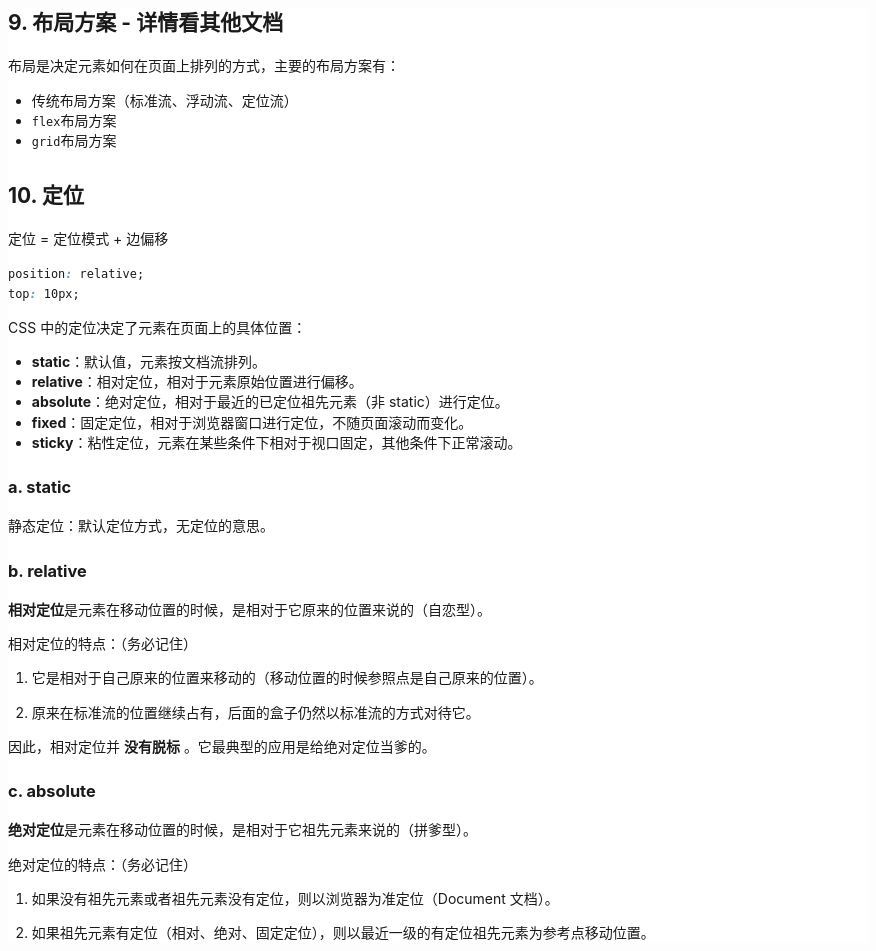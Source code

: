 

## 9. 布局方案 - 详情看其他文档

布局是决定元素如何在页面上排列的方式，主要的布局方案有：

- 传统布局方案（标准流、浮动流、定位流）
- `flex`布局方案
- `grid`布局方案



## 10. 定位

定位 = 定位模式 + 边偏移 

```css
position: relative; 
top: 10px;
```



CSS 中的定位决定了元素在页面上的具体位置：

- **static**：默认值，元素按文档流排列。
- **relative**：相对定位，相对于元素原始位置进行偏移。
- **absolute**：绝对定位，相对于最近的已定位祖先元素（非 static）进行定位。
- **fixed**：固定定位，相对于浏览器窗口进行定位，不随页面滚动而变化。
- **sticky**：粘性定位，元素在某些条件下相对于视口固定，其他条件下正常滚动。



### a. static

静态定位：默认定位方式，无定位的意思。



### b. relative

**相对定位**是元素在移动位置的时候，是相对于它原来的位置来说的（自恋型）。

相对定位的特点：（务必记住）

1. 它是相对于自己原来的位置来移动的（移动位置的时候参照点是自己原来的位置）。

2. 原来在标准流的位置继续占有，后面的盒子仍然以标准流的方式对待它。

因此，相对定位并 **没有脱标** 。它最典型的应用是给绝对定位当爹的。



### c. absolute

**绝对定位**是元素在移动位置的时候，是相对于它祖先元素来说的（拼爹型）。

绝对定位的特点：（务必记住）

1. 如果没有祖先元素或者祖先元素没有定位，则以浏览器为准定位（Document 文档）。

2. 如果祖先元素有定位（相对、绝对、固定定位），则以最近一级的有定位祖先元素为参考点移动位置。
